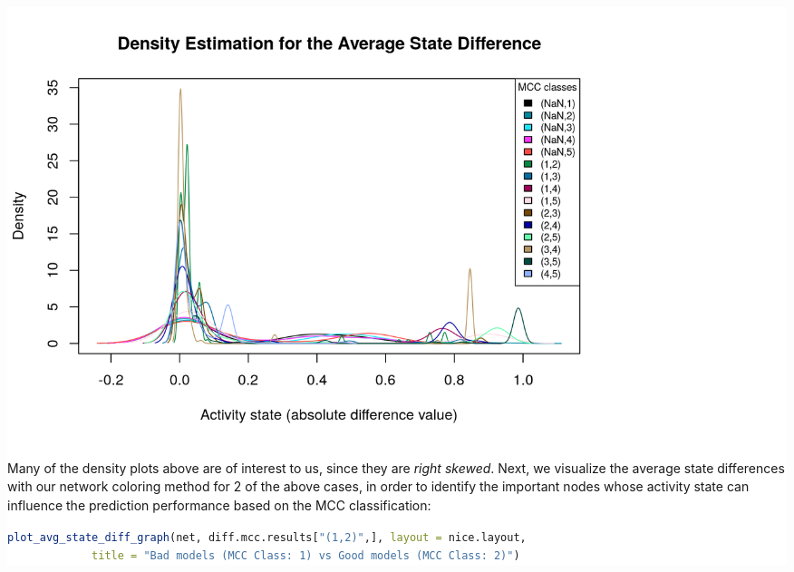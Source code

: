 <img src="A498_model_analysis_files/figure-html/Good vs Bad models based on the MCC classification-1.png" width="672" />

Many of the density plots above are of interest to us, since they are *right 
skewed*. Next, we visualize the average state differences with our network 
coloring method for 2 of the above cases, in order to identify the important 
nodes whose activity state can influence the prediction performance based on 
the MCC classification:

```r
plot_avg_state_diff_graph(net, diff.mcc.results["(1,2)",], layout = nice.layout, 
             title = "Bad models (MCC Class: 1) vs Good models (MCC Class: 2)")
```
